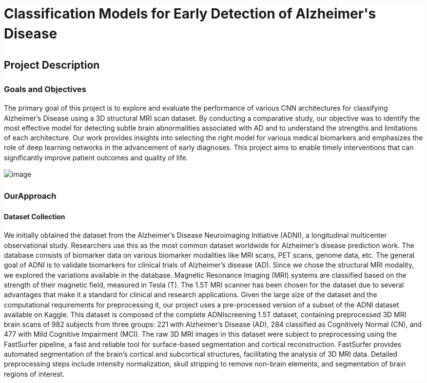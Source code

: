 # Classification Models for Early Detection of Alzheimer's Disease

 ## Project Description
 ### Goals and Objectives
 The primary goal of this project is to explore and evaluate the performance of various CNN architectures for classifying
 Alzheimer’s Disease using a 3D structural MRI scan dataset. By conducting a comparative study, our objective was to
 identify the most effective model for detecting subtle brain abnormalities associated with AD and to understand the
 strengths and limitations of each architecture. Our work provides insights into selecting the right model for various
 medical biomarkers and emphasizes the role of deep learning networks in the advancement of early diagnoses. This
 project aims to enable timely interventions that can significantly improve patient outcomes and quality of life.

 <img width="232" alt="image" src="https://github.com/user-attachments/assets/21db1e50-8215-42fe-8112-b961fbcb8f94" />

 
 ### OurApproach
 #### Dataset Collection
 We initially obtained the dataset from the Alzheimer’s Disease Neuroimaging Initiative (ADNI), a longitudinal
 multicenter observational study. Researchers use this as the most common dataset worldwide for Alzheimer’s disease
 prediction work. The database consists of biomarker data on various biomarker modalities like MRI scans, PET scans,
 genome data, etc. The general goal of ADNI is to validate biomarkers for clinical trials of Alzheimer’s disease (AD).
 Since we chose the structural MRI modality, we explored the variations available in the database. Magnetic Resonance
 Imaging (MRI) systems are classified based on the strength of their magnetic field, measured in Tesla (T). The 1.5T MRI scanner has been chosen for the dataset due to several advantages that make it a standard for clinical and research
 applications. Given the large size of the dataset and the computational requirements for preprocessing it, our project uses
 a pre-processed version of a subset of the ADNI dataset available on Kaggle. This dataset is composed of the complete
 ADNIscreening 1.5T dataset, containing preprocessed 3D MRI brain scans of 982 subjects from three groups: 221 with
 Alzheimer’s Disease (AD), 284 classified as Cognitively Normal (CN), and 477 with Mild Cognitive Impairment (MCI).
 The raw 3D MRI images in this dataset were subject to preprocessing using the FastSurfer pipeline, a fast and reliable
 tool for surface-based segmentation and cortical reconstruction. FastSurfer provides automated segmentation of the
 brain’s cortical and subcortical structures, facilitating the analysis of 3D MRI data. Detailed preprocessing steps include
 intensity normalization, skull stripping to remove non-brain elements, and segmentation of brain regions of interest.
 
